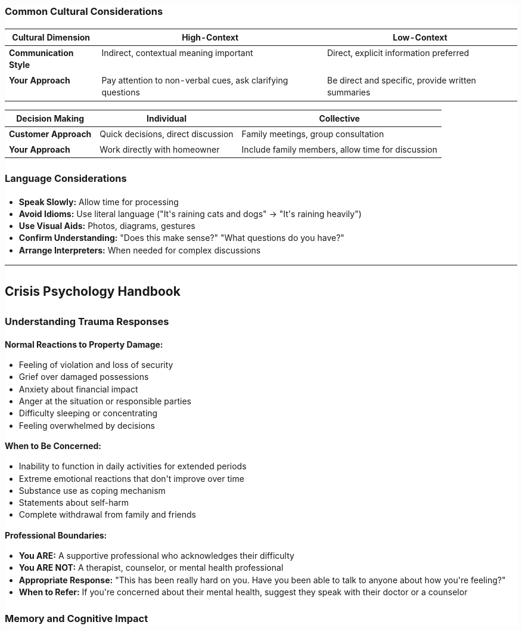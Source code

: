 ### Common Cultural Considerations

| Cultural Dimension | High-Context | Low-Context |
|-------------------|--------------|-------------|
| **Communication Style** | Indirect, contextual meaning important | Direct, explicit information preferred |
| **Your Approach** | Pay attention to non-verbal cues, ask clarifying questions | Be direct and specific, provide written summaries |

| Decision Making | Individual | Collective |
|----------------|------------|-----------|
| **Customer Approach** | Quick decisions, direct discussion | Family meetings, group consultation |
| **Your Approach** | Work directly with homeowner | Include family members, allow time for discussion |

### Language Considerations
- **Speak Slowly:** Allow time for processing
- **Avoid Idioms:** Use literal language ("It's raining cats and dogs" → "It's raining heavily")
- **Use Visual Aids:** Photos, diagrams, gestures
- **Confirm Understanding:** "Does this make sense?" "What questions do you have?"
- **Arrange Interpreters:** When needed for complex discussions

---

## Crisis Psychology Handbook

### Understanding Trauma Responses

**Normal Reactions to Property Damage:**
- Feeling of violation and loss of security
- Grief over damaged possessions
- Anxiety about financial impact
- Anger at the situation or responsible parties
- Difficulty sleeping or concentrating
- Feeling overwhelmed by decisions

**When to Be Concerned:**
- Inability to function in daily activities for extended periods
- Extreme emotional reactions that don't improve over time
- Substance use as coping mechanism
- Statements about self-harm
- Complete withdrawal from family and friends

**Professional Boundaries:**
- **You ARE:** A supportive professional who acknowledges their difficulty
- **You ARE NOT:** A therapist, counselor, or mental health professional
- **Appropriate Response:** "This has been really hard on you. Have you been able to talk to anyone about how you're feeling?"
- **When to Refer:** If you're concerned about their mental health, suggest they speak with their doctor or a counselor

### Memory and Cognitive Impact
